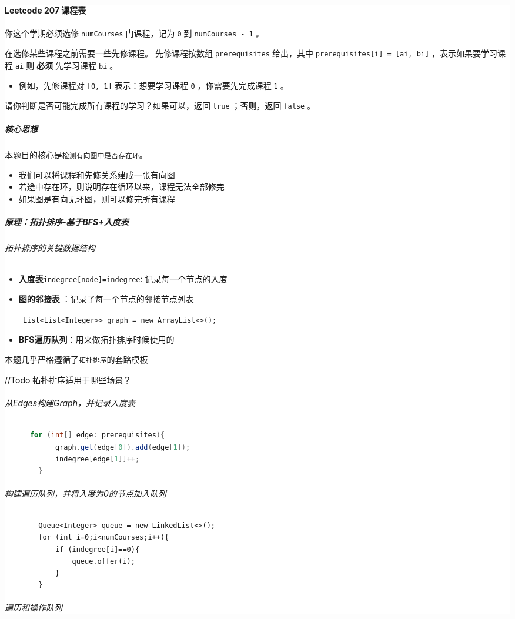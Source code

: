 #### Leetcode 207 课程表

你这个学期必须选修 `numCourses` 门课程，记为 `0` 到 `numCourses - 1` 。

在选修某些课程之前需要一些先修课程。 先修课程按数组 `prerequisites` 给出，其中 `prerequisites[i] = [ai, bi]` ，表示如果要学习课程 `ai` 则 **必须** 先学习课程 `bi` 。

- 例如，先修课程对 `[0, 1]` 表示：想要学习课程 `0` ，你需要先完成课程 `1` 。

请你判断是否可能完成所有课程的学习？如果可以，返回 `true` ；否则，返回 `false` 。

##### 核心思想

本题目的核心是`检测有向图中是否存在环`。

- 我们可以将课程和先修关系建成一张有向图
- 若途中存在环，则说明存在循环以来，课程无法全部修完
- 如果图是有向无环图，则可以修完所有课程

##### 原理：拓扑排序-基于BFS+入度表

###### 拓扑排序的关键数据结构

- **入度表**`indegree[node]=indegree`: 记录每一个节点的入度

- **图的邻接表** ：记录了每一个节点的邻接节点列表

  ```
   List<List<Integer>> graph = new ArrayList<>();
  ```

- **BFS遍历队列**：用来做拓扑排序时候使用的

本题几乎严格遵循了`拓扑排序`的套路模板

//Todo 拓扑排序适用于哪些场景？

###### 从Edges构建Graph，并记录入度表

```java
      for (int[] edge: prerequisites){
            graph.get(edge[0]).add(edge[1]);
            indegree[edge[1]]++;
        }
```

###### 构建遍历队列，并将入度为0的节点加入队列

```
        Queue<Integer> queue = new LinkedList<>();
        for (int i=0;i<numCourses;i++){
            if (indegree[i]==0){
                queue.offer(i);
            }
        }
```



###### 遍历和操作队列
